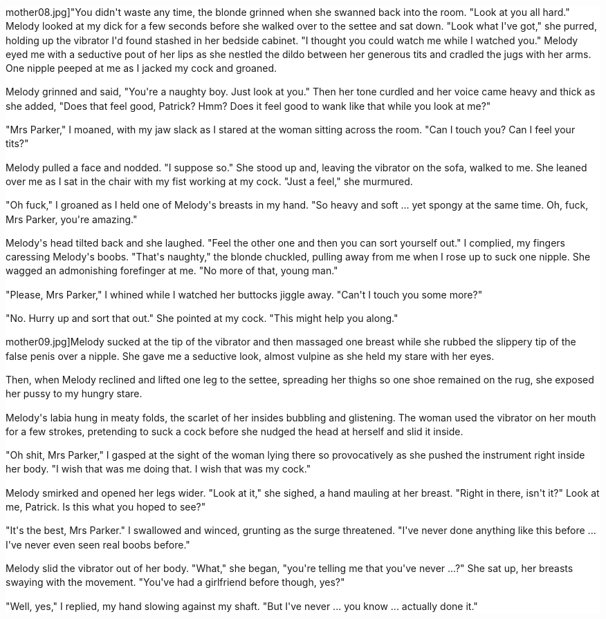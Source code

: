  

 mother08.jpg]"You didn't waste any time, the blonde grinned when she swanned back into the room. "Look at you all hard." Melody looked at my dick for a few seconds before she walked over to the settee and sat down. "Look what I've got," she purred, holding up the vibrator I'd found stashed in her bedside cabinet. "I thought you could watch me while I watched you." Melody eyed me with a seductive pout of her lips as she nestled the dildo between her generous tits and cradled the jugs with her arms. One nipple peeped at me as I jacked my cock and groaned. 

 Melody grinned and said, "You're a naughty boy. Just look at you." Then her tone curdled and her voice came heavy and thick as she added, "Does that feel good, Patrick? Hmm? Does it feel good to wank like that while you look at me?" 

 "Mrs Parker," I moaned, with my jaw slack as I stared at the woman sitting across the room. "Can I touch you? Can I feel your tits?" 

 Melody pulled a face and nodded. "I suppose so." She stood up and, leaving the vibrator on the sofa, walked to me. She leaned over me as I sat in the chair with my fist working at my cock. "Just a feel," she murmured. 

 "Oh fuck," I groaned as I held one of Melody's breasts in my hand. "So heavy and soft ... yet spongy at the same time. Oh, fuck, Mrs Parker, you're amazing." 

 Melody's head tilted back and she laughed. "Feel the other one and then you can sort yourself out." I complied, my fingers caressing Melody's boobs. "That's naughty," the blonde chuckled, pulling away from me when I rose up to suck one nipple. She wagged an admonishing forefinger at me. "No more of that, young man." 

 "Please, Mrs Parker," I whined while I watched her buttocks jiggle away. "Can't I touch you some more?" 

 "No. Hurry up and sort that out." She pointed at my cock. "This might help you along." 

 

 mother09.jpg]Melody sucked at the tip of the vibrator and then massaged one breast while she rubbed the slippery tip of the false penis over a nipple. She gave me a seductive look, almost vulpine as she held my stare with her eyes. 

 Then, when Melody reclined and lifted one leg to the settee, spreading her thighs so one shoe remained on the rug, she exposed her pussy to my hungry stare. 

 Melody's labia hung in meaty folds, the scarlet of her insides bubbling and glistening. The woman used the vibrator on her mouth for a few strokes, pretending to suck a cock before she nudged the head at herself and slid it inside. 

 "Oh shit, Mrs Parker," I gasped at the sight of the woman lying there so provocatively as she pushed the instrument right inside her body. "I wish that was me doing that. I wish that was my cock." 

 Melody smirked and opened her legs wider. "Look at it," she sighed, a hand mauling at her breast. "Right in there, isn't it?" Look at me, Patrick. Is this what you hoped to see?" 

 "It's the best, Mrs Parker." I swallowed and winced, grunting as the surge threatened. "I've never done anything like this before ... I've never even seen real boobs before." 

 Melody slid the vibrator out of her body. "What," she began, "you're telling me that you've never ...?" She sat up, her breasts swaying with the movement. "You've had a girlfriend before though, yes?" 

 "Well, yes," I replied, my hand slowing against my shaft. "But I've never ... you know ... actually done it." 
